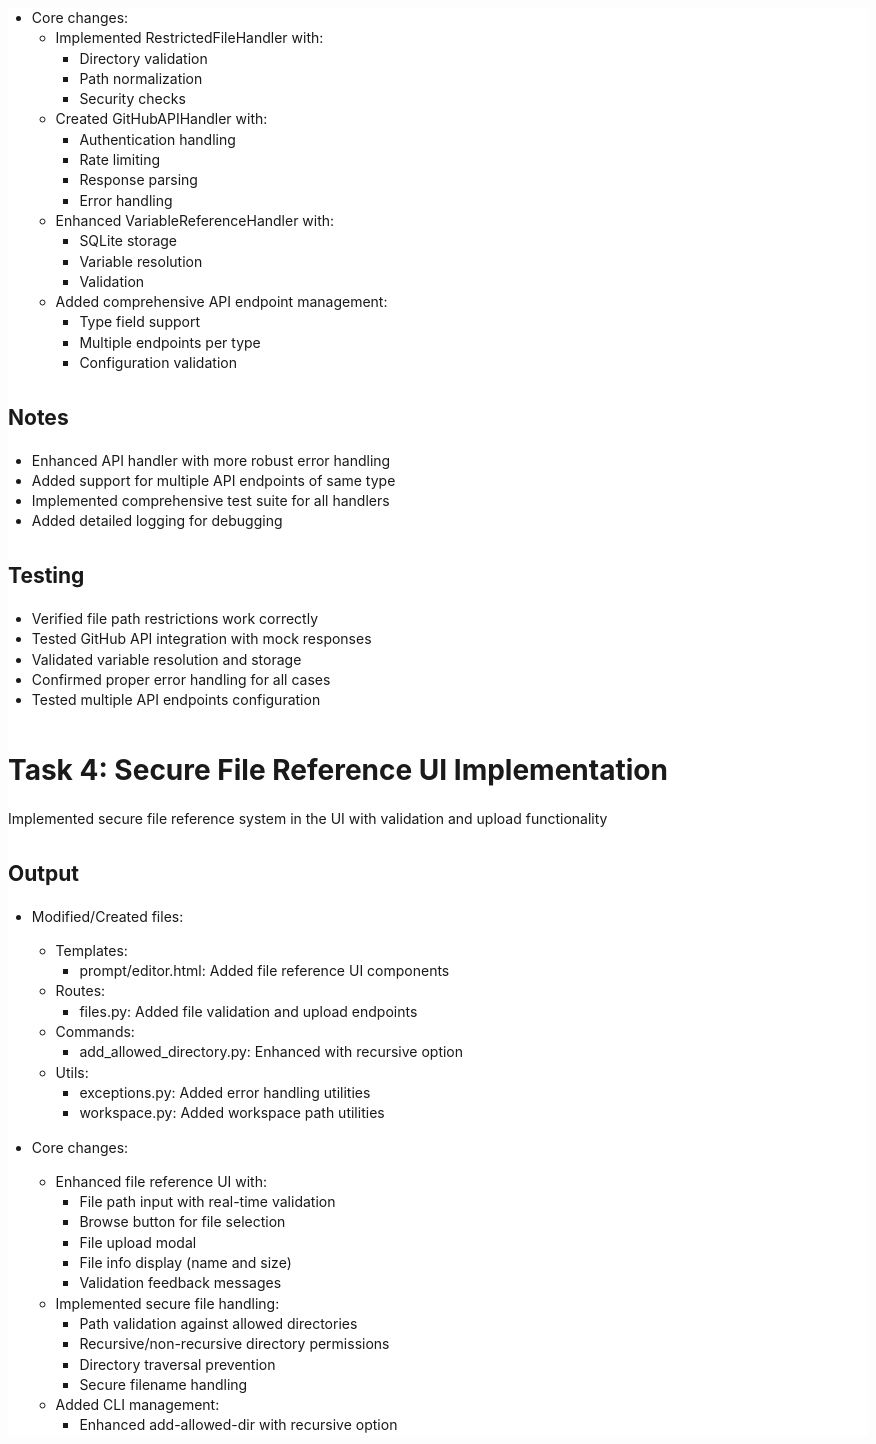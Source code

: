 - Core changes:
  - Implemented RestrictedFileHandler with:
    - Directory validation
    - Path normalization
    - Security checks
  - Created GitHubAPIHandler with:
    - Authentication handling
    - Rate limiting
    - Response parsing
    - Error handling
  - Enhanced VariableReferenceHandler with:
    - SQLite storage
    - Variable resolution
    - Validation
  - Added comprehensive API endpoint management:
    - Type field support
    - Multiple endpoints per type
    - Configuration validation

## Notes
- Enhanced API handler with more robust error handling
- Added support for multiple API endpoints of same type
- Implemented comprehensive test suite for all handlers
- Added detailed logging for debugging

## Testing
- Verified file path restrictions work correctly
- Tested GitHub API integration with mock responses
- Validated variable resolution and storage
- Confirmed proper error handling for all cases
- Tested multiple API endpoints configuration

# Task 4: Secure File Reference UI Implementation
Implemented secure file reference system in the UI with validation and upload functionality

## Output
- Modified/Created files:
  - Templates:
    - prompt/editor.html: Added file reference UI components
  - Routes:
    - files.py: Added file validation and upload endpoints
  - Commands:
    - add_allowed_directory.py: Enhanced with recursive option
  - Utils:
    - exceptions.py: Added error handling utilities
    - workspace.py: Added workspace path utilities

- Core changes:
  - Enhanced file reference UI with:
    - File path input with real-time validation
    - Browse button for file selection
    - File upload modal
    - File info display (name and size)
    - Validation feedback messages
  - Implemented secure file handling:
    - Path validation against allowed directories
    - Recursive/non-recursive directory permissions
    - Directory traversal prevention
    - Secure filename handling
  - Added CLI management:
    - Enhanced add-allowed-dir with recursive option